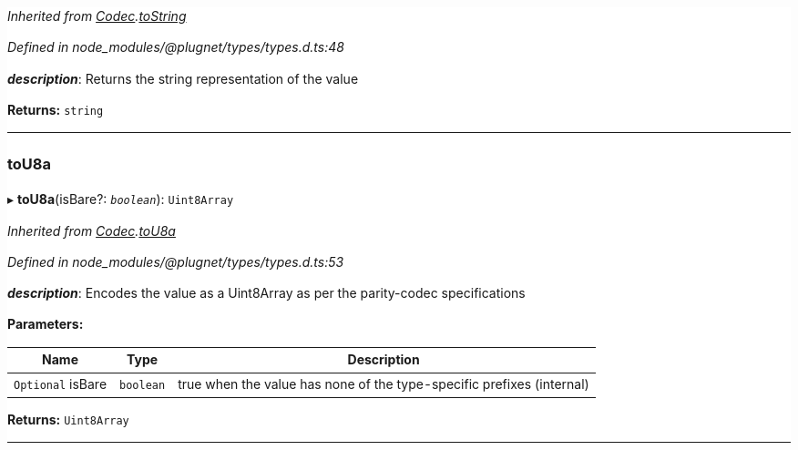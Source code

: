 *Inherited from [Codec](_plugnet.codec.md).[toString](_plugnet.codec.md#tostring)*

*Defined in node_modules/@plugnet/types/types.d.ts:48*

*__description__*: Returns the string representation of the value

**Returns:** `string`

___
<a id="tou8a"></a>

###  toU8a

▸ **toU8a**(isBare?: *`boolean`*): `Uint8Array`

*Inherited from [Codec](_plugnet.codec.md).[toU8a](_plugnet.codec.md#tou8a)*

*Defined in node_modules/@plugnet/types/types.d.ts:53*

*__description__*: Encodes the value as a Uint8Array as per the parity-codec specifications

**Parameters:**

| Name | Type | Description |
| ------ | ------ | ------ |
| `Optional` isBare | `boolean` |  true when the value has none of the type-specific prefixes (internal) |

**Returns:** `Uint8Array`

___

